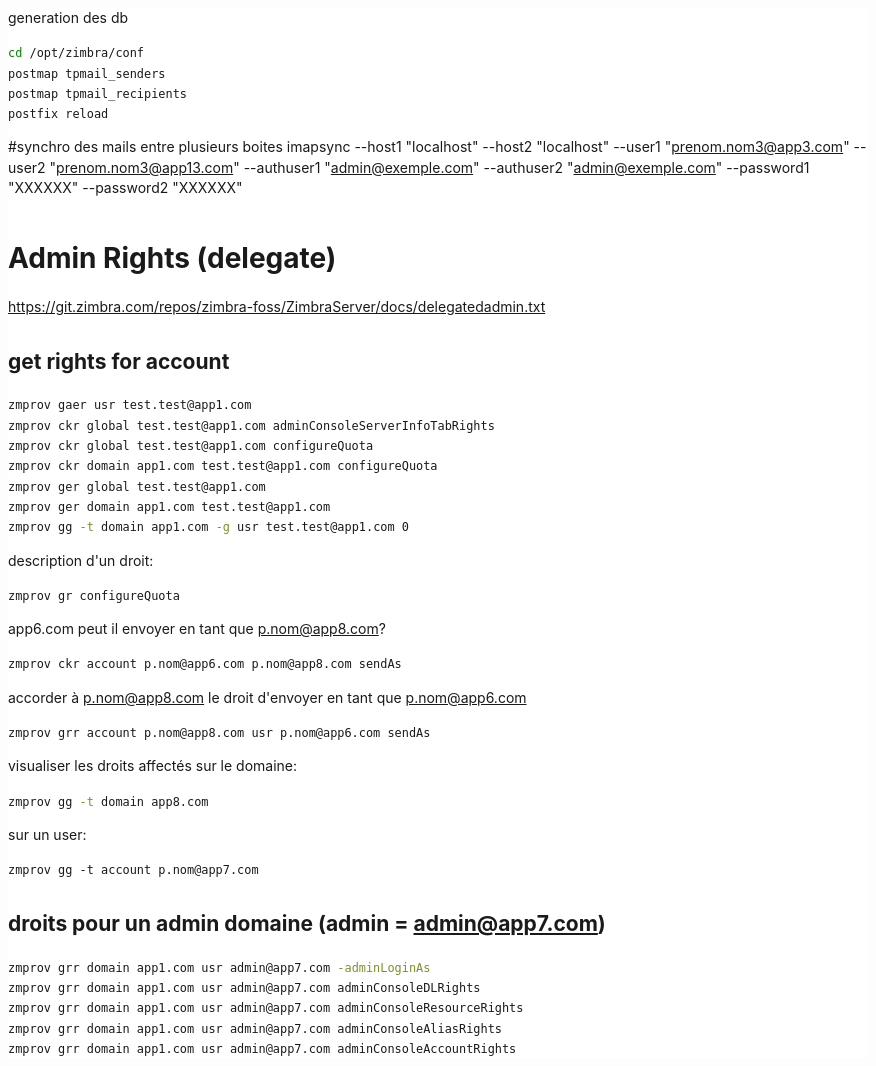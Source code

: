 ```bash
```
generation des db
```bash
cd /opt/zimbra/conf
postmap tpmail_senders
postmap tpmail_recipients
postfix reload
```


#synchro des mails entre plusieurs boites
imapsync --host1 "localhost" --host2 "localhost"   --user1 "prenom.nom3@app3.com" --user2 "prenom.nom3@app13.com"   --authuser1 "admin@exemple.com" --authuser2 "admin@exemple.com" --password1 "XXXXXX" --password2 "XXXXXX"



# Admin Rights (delegate)

https://git.zimbra.com/repos/zimbra-foss/ZimbraServer/docs/delegatedadmin.txt

## get rights for account
```bash
zmprov gaer usr test.test@app1.com
zmprov ckr global test.test@app1.com adminConsoleServerInfoTabRights
zmprov ckr global test.test@app1.com configureQuota                 
zmprov ckr domain app1.com test.test@app1.com configureQuota
zmprov ger global test.test@app1.com
zmprov ger domain app1.com test.test@app1.com
zmprov gg -t domain app1.com -g usr test.test@app1.com 0
```
description d'un droit:
```
zmprov gr configureQuota
```
app6.com peut il envoyer en tant que p.nom@app8.com?
```bash
zmprov ckr account p.nom@app6.com p.nom@app8.com sendAs
```
accorder à p.nom@app8.com le droit d'envoyer en tant que p.nom@app6.com
```bash
zmprov grr account p.nom@app8.com usr p.nom@app6.com sendAs
```
visualiser les droits affectés sur le domaine:
```bash
zmprov gg -t domain app8.com
```
sur un user:
```
zmprov gg -t account p.nom@app7.com
```

## droits pour un admin domaine (admin = admin@app7.com)
```bash
zmprov grr domain app1.com usr admin@app7.com -adminLoginAs
zmprov grr domain app1.com usr admin@app7.com adminConsoleDLRights
zmprov grr domain app1.com usr admin@app7.com adminConsoleResourceRights
zmprov grr domain app1.com usr admin@app7.com adminConsoleAliasRights
zmprov grr domain app1.com usr admin@app7.com adminConsoleAccountRights
```
